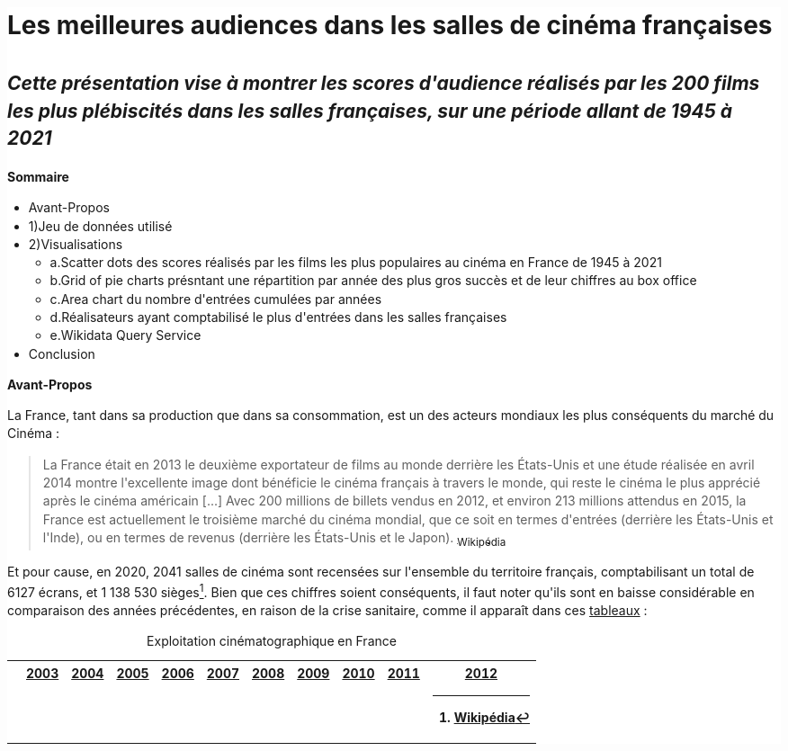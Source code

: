 # Les meilleures audiences dans les salles de cinéma françaises
## *Cette présentation vise à montrer les scores d'audience réalisés par les 200 films les plus plébiscités dans les salles françaises, sur une période allant de 1945 à 2021*

**Sommaire**
- Avant-Propos
- 1)Jeu de données utilisé
- 2)Visualisations
  * a.Scatter dots des scores réalisés par les films les plus populaires au cinéma en France de 1945 à 2021
  * b.Grid of pie charts présntant une répartition par année des plus gros succès et de leur chiffres au box office
  * c.Area chart du nombre d'entrées cumulées par années
  * d.Réalisateurs ayant comptabilisé le plus d'entrées dans les salles françaises
  * e.Wikidata Query Service
- Conclusion

**Avant-Propos**

La France, tant dans sa production que dans sa consommation, est un des acteurs mondiaux les plus conséquents du marché du Cinéma :
> La France était en 2013 le deuxième exportateur de films au monde derrière les États-Unis et une étude réalisée en avril 2014 montre l'excellente image dont bénéficie le cinéma français à travers le monde, qui reste le cinéma le plus apprécié après le cinéma américain [...]
Avec 200 millions de billets vendus en 2012, et environ 213 millions attendus en 2015, la France est actuellement le troisième marché du cinéma mondial, que ce soit en termes d'entrées (derrière les États-Unis et l'Inde), ou en termes de revenus (derrière les États-Unis et le Japon). 
[<sub>Wikipédia</sub>](https://fr.wikipedia.org/wiki/Cin%C3%A9ma_fran%C3%A7ais#Audience_contemporaine)

Et pour cause, en 2020, 2041 salles de cinéma sont recensées sur l'ensemble du territoire français, comptabilisant un total de 6127 écrans, et 1 138 530 sièges[^1]. Bien que ces chiffres soient conséquents, il faut noter qu'ils sont en baisse considérable en comparaison des années précédentes, en raison de la crise sanitaire, comme il apparaît dans ces [tableaux](https://fr.wikipedia.org/wiki/Cin%C3%A9ma_fran%C3%A7ais#Exploitation) :

<table class="wikitable centre">
<caption>Exploitation cinématographique en France
</caption>
<tbody><tr>
<td>
</td>
<th scope="col"><a href="/wiki/2003_au_cin%C3%A9ma" title="2003 au cinéma">2003</a>
</th>
<th scope="col"><a href="/wiki/2004_au_cin%C3%A9ma" title="2004 au cinéma">2004</a>
</th>
<th scope="col"><a href="/wiki/2005_au_cin%C3%A9ma" title="2005 au cinéma">2005</a>
</th>
<th scope="col"><a href="/wiki/2006_au_cin%C3%A9ma" title="2006 au cinéma">2006</a>
</th>
<th scope="col"><a href="/wiki/2007_au_cin%C3%A9ma" title="2007 au cinéma">2007</a>
</th>
<th scope="col"><a href="/wiki/2008_au_cin%C3%A9ma" title="2008 au cinéma">2008</a>
</th>
<th scope="col"><a href="/wiki/2009_au_cin%C3%A9ma" title="2009 au cinéma">2009</a>
</th>
<th scope="col"><a href="/wiki/2010_au_cin%C3%A9ma" title="2010 au cinéma">2010</a>
</th>
<th scope="col"><a href="/wiki/2011_au_cin%C3%A9ma" title="2011 au cinéma">2011</a>
</th>
<th scope="col"><a href="/wiki/2012_au_cin%C3%A9ma" title="2012 au cinéma">2012</a>

[^1]: [Wikipédia](https://fr.wikipedia.org/wiki/Cin%C3%A9ma_fran%C3%A7ais#Exploitation)